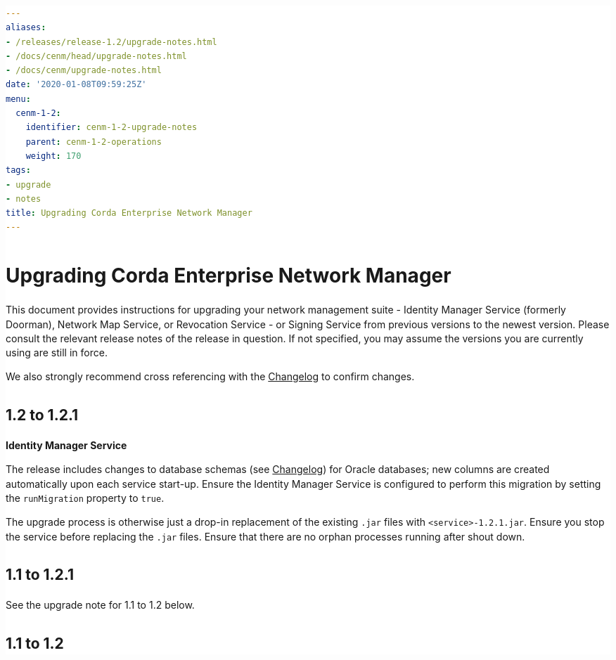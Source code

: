 ```yaml
---
aliases:
- /releases/release-1.2/upgrade-notes.html
- /docs/cenm/head/upgrade-notes.html
- /docs/cenm/upgrade-notes.html
date: '2020-01-08T09:59:25Z'
menu:
  cenm-1-2:
    identifier: cenm-1-2-upgrade-notes
    parent: cenm-1-2-operations
    weight: 170
tags:
- upgrade
- notes
title: Upgrading Corda Enterprise Network Manager
---
```


# Upgrading Corda Enterprise Network Manager

This document provides instructions for upgrading your network management suite - Identity Manager Service (formerly Doorman), Network Map Service, or Revocation Service - or
Signing Service from previous versions to the newest version. Please consult the relevant release notes of the release
in question. If not specified, you may assume the versions you are currently using are still in force.

We also strongly recommend cross referencing with the [Changelog](changelog.md) to confirm changes.

## 1.2 to 1.2.1

 **Identity Manager Service**

  The release includes changes to database schemas (see [Changelog](changelog.md)) for Oracle databases;
  new columns are created automatically upon each service start-up.
  Ensure the Identity Manager Service is configured to perform this migration
  by setting the `runMigration` property to `true`.

  The upgrade process is otherwise just a drop-in replacement of the existing `.jar` files with `<service>-1.2.1.jar`.
  Ensure you stop the service before replacing the `.jar` files.
  Ensure that there are no orphan processes running after shout down.

## 1.1 to 1.2.1

 See the upgrade note for 1.1 to 1.2 below.

## 1.1 to 1.2
